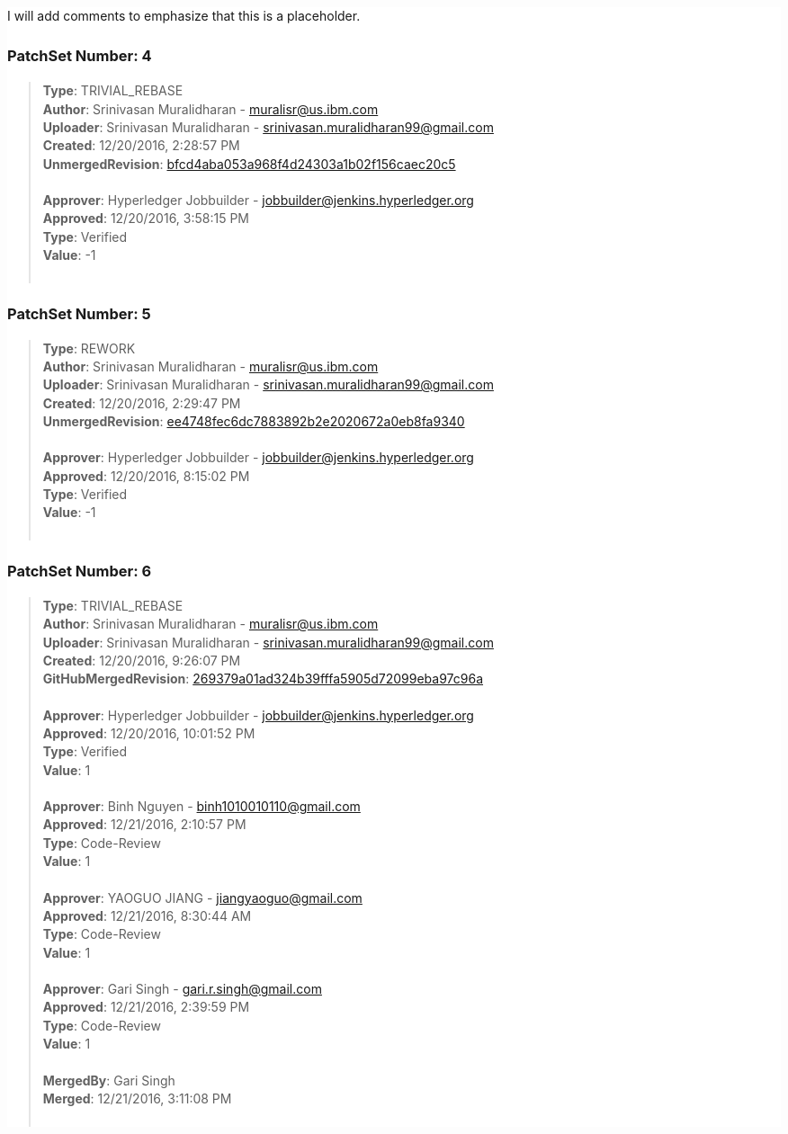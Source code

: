I will add comments to emphasize that this is a placeholder.</pre></blockquote><h3>PatchSet Number: 4</h3><blockquote><strong>Type</strong>: TRIVIAL_REBASE<br><strong>Author</strong>: Srinivasan Muralidharan - muralisr@us.ibm.com<br><strong>Uploader</strong>: Srinivasan Muralidharan - srinivasan.muralidharan99@gmail.com<br><strong>Created</strong>: 12/20/2016, 2:28:57 PM<br><strong>UnmergedRevision</strong>: [bfcd4aba053a968f4d24303a1b02f156caec20c5](https://github.com/hyperledger-gerrit-archive/fabric/commit/bfcd4aba053a968f4d24303a1b02f156caec20c5)<br><br><strong>Approver</strong>: Hyperledger Jobbuilder - jobbuilder@jenkins.hyperledger.org<br><strong>Approved</strong>: 12/20/2016, 3:58:15 PM<br><strong>Type</strong>: Verified<br><strong>Value</strong>: -1<br><br></blockquote><h3>PatchSet Number: 5</h3><blockquote><strong>Type</strong>: REWORK<br><strong>Author</strong>: Srinivasan Muralidharan - muralisr@us.ibm.com<br><strong>Uploader</strong>: Srinivasan Muralidharan - srinivasan.muralidharan99@gmail.com<br><strong>Created</strong>: 12/20/2016, 2:29:47 PM<br><strong>UnmergedRevision</strong>: [ee4748fec6dc7883892b2e2020672a0eb8fa9340](https://github.com/hyperledger-gerrit-archive/fabric/commit/ee4748fec6dc7883892b2e2020672a0eb8fa9340)<br><br><strong>Approver</strong>: Hyperledger Jobbuilder - jobbuilder@jenkins.hyperledger.org<br><strong>Approved</strong>: 12/20/2016, 8:15:02 PM<br><strong>Type</strong>: Verified<br><strong>Value</strong>: -1<br><br></blockquote><h3>PatchSet Number: 6</h3><blockquote><strong>Type</strong>: TRIVIAL_REBASE<br><strong>Author</strong>: Srinivasan Muralidharan - muralisr@us.ibm.com<br><strong>Uploader</strong>: Srinivasan Muralidharan - srinivasan.muralidharan99@gmail.com<br><strong>Created</strong>: 12/20/2016, 9:26:07 PM<br><strong>GitHubMergedRevision</strong>: [269379a01ad324b39fffa5905d72099eba97c96a](https://github.com/hyperledger-gerrit-archive/fabric/commit/269379a01ad324b39fffa5905d72099eba97c96a)<br><br><strong>Approver</strong>: Hyperledger Jobbuilder - jobbuilder@jenkins.hyperledger.org<br><strong>Approved</strong>: 12/20/2016, 10:01:52 PM<br><strong>Type</strong>: Verified<br><strong>Value</strong>: 1<br><br><strong>Approver</strong>: Binh Nguyen - binh1010010110@gmail.com<br><strong>Approved</strong>: 12/21/2016, 2:10:57 PM<br><strong>Type</strong>: Code-Review<br><strong>Value</strong>: 1<br><br><strong>Approver</strong>: YAOGUO JIANG - jiangyaoguo@gmail.com<br><strong>Approved</strong>: 12/21/2016, 8:30:44 AM<br><strong>Type</strong>: Code-Review<br><strong>Value</strong>: 1<br><br><strong>Approver</strong>: Gari Singh - gari.r.singh@gmail.com<br><strong>Approved</strong>: 12/21/2016, 2:39:59 PM<br><strong>Type</strong>: Code-Review<br><strong>Value</strong>: 1<br><br><strong>MergedBy</strong>: Gari Singh<br><strong>Merged</strong>: 12/21/2016, 3:11:08 PM<br><br></blockquote>